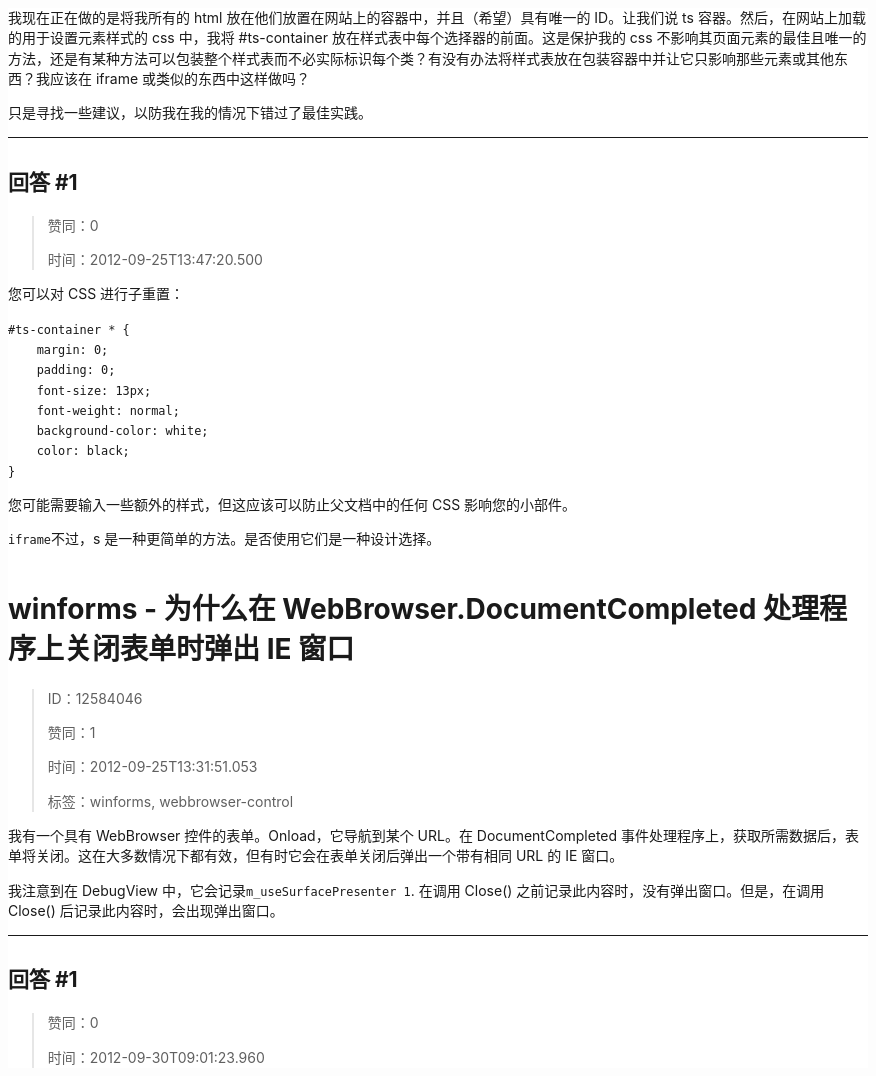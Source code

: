 我现在正在做的是将我所有的 html 放在他们放置在网站上的容器中，并且（希望）具有唯一的 ID。让我们说 ts 容器。然后，在网站上加载的用于设置元素样式的 css 中，我将 #ts-container 放在样式表中每个选择器的前面。这是保护我的 css 不影响其页面元素的最佳且唯一的方法，还是有某种方法可以包装整个样式表而不必实际标识每个类？有没有办法将样式表放在包装容器中并让它只影响那些元素或其他东西？我应该在 iframe 或类似的东西中这样做吗？

只是寻找一些建议，以防我在我的情况下错过了最佳实践。

* * *

## 回答 #1

> 赞同：0
> 
> 时间：2012-09-25T13:47:20.500

您可以对 CSS 进行子重置：

```
#ts-container * {
    margin: 0;
    padding: 0;
    font-size: 13px;
    font-weight: normal;
    background-color: white;
    color: black;
} 
```

您可能需要输入一些额外的样式，但这应该可以防止父文档中的任何 CSS 影响您的小部件。

`iframe`不过，s 是一种更简单的方法。是否使用它们是一种设计选择。

# winforms - 为什么在 WebBrowser.DocumentCompleted 处理程序上关闭表单时弹出 IE 窗口

> ID：12584046
> 
> 赞同：1
> 
> 时间：2012-09-25T13:31:51.053
> 
> 标签：winforms, webbrowser-control

我有一个具有 WebBrowser 控件的表单。Onload，它导航到某个 URL。在 DocumentCompleted 事件处理程序上，获取所需数据后，表单将关闭。这在大多数情况下都有效，但有时它会在表单关闭后弹出一个带有相同 URL 的 IE 窗口。

我注意到在 DebugView 中，它会记录`m_useSurfacePresenter 1`. 在调用 Close() 之前记录此内容时，没有弹出窗口。但是，在调用 Close() 后记录此内容时，会出现弹出窗口。

* * *

## 回答 #1

> 赞同：0
> 
> 时间：2012-09-30T09:01:23.960
